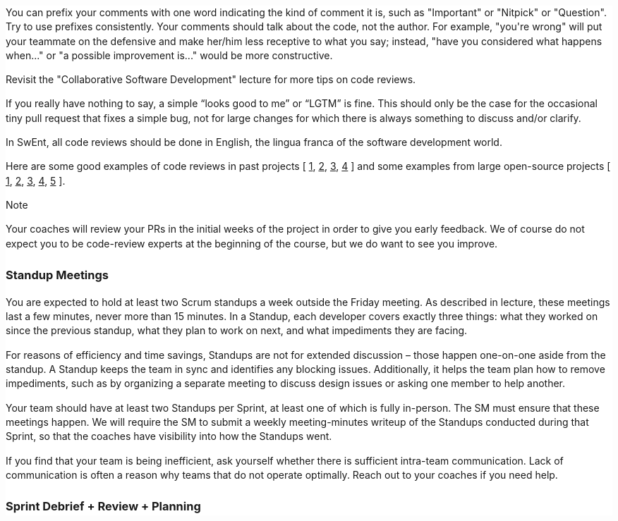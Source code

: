 You can prefix your comments with one word indicating the kind of comment it is, such as "Important" or "Nitpick" or "Question". Try to use prefixes consistently. Your comments should talk about the code, not the author.  For example, "you're wrong" will put your teammate on the defensive and make her/him less receptive to what you say; instead, "have you considered what happens when..." or "a possible improvement is..." would be more constructive.

Revisit the "Collaborative Software Development" lecture for more tips on code reviews.

If you really have nothing to say, a simple “looks good to me” or “LGTM” is fine. This should only be the case for the occasional tiny pull request that fixes a simple bug, not for large changes for which there is always something to discuss and/or clarify.

In SwEnt, all code reviews should be done in English, the lingua franca of the software development world.

Here are some good examples of code reviews in past projects [
[1](https://github.com/epfl-SDP/android/pull/255),
[2](https://github.com/epfl-SDP/android/pull/410),
[3](https://github.com/PalFinderTeam/palFinder/pull/82),
[4](https://github.com/PalFinderTeam/palFinder/pull/302) ]
and some examples from large open-source projects [
[1](https://github.com/dotnet/runtime/pull/81725),
[2](https://github.com/dotnet/runtime/pull/72712),
[3](https://github.com/openjdk/jdk/pull/7431),
[4](https://github.com/ruby/ruby/pull/5002),
[5](https://github.com/lampepfl/dotty/pull/16612) ].

> [!NOTE]
> Your coaches will review your PRs in the initial weeks of the project in order to give you early feedback. We of course do not expect you to be code-review experts at the beginning of the course, but we do want to see you improve.


### Standup Meetings

You are expected to hold at least two Scrum standups a week outside the Friday meeting. As described in lecture, these meetings last a few minutes, never more than 15 minutes. In a Standup, each developer covers exactly three things: what they worked on since the previous standup, what they plan to work on next, and what impediments they are facing. 

For reasons of efficiency and time savings, Standups are not for extended discussion &ndash; those happen one-on-one aside from the standup. A Standup keeps the team in sync and identifies any blocking issues. Additionally, it helps the team plan how to remove impediments, such as by organizing a separate meeting to discuss design issues or asking one member to help another.

Your team should have at least two Standups per Sprint, at least one of which is fully in-person. The SM must ensure that these meetings happen. We will require the SM to submit a weekly meeting-minutes writeup of the Standups conducted during that Sprint, so that the coaches have visibility into how the Standups went.

If you find that your team is being inefficient, ask yourself whether there is sufficient intra-team communication.  Lack of communication is often a reason why teams that do not operate optimally. Reach out to your coaches if you need help.

### Sprint Debrief + Review + Planning
